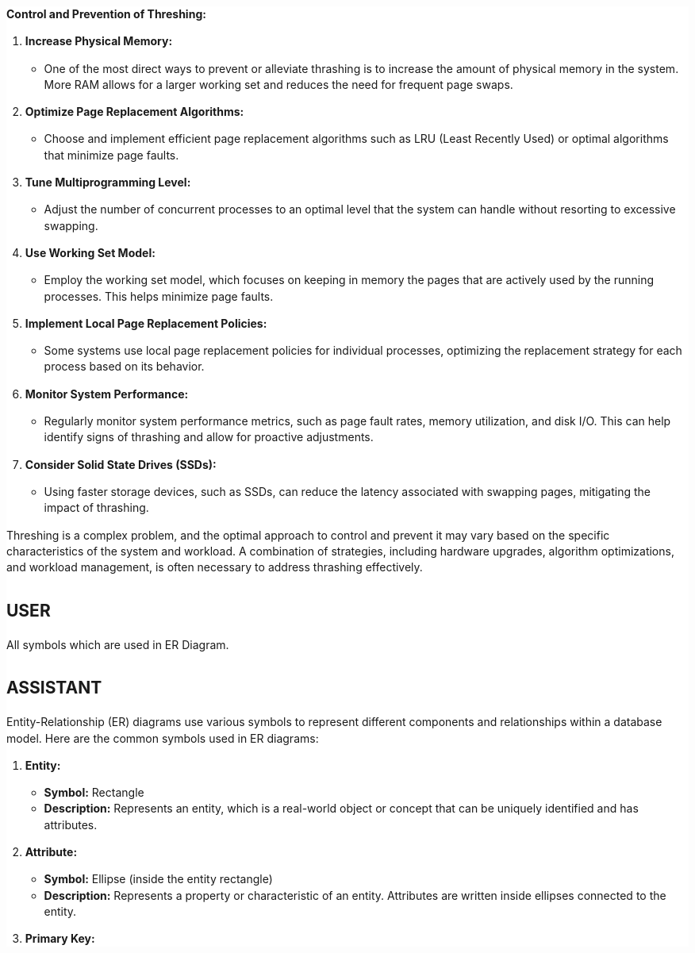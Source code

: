 **Control and Prevention of Threshing:**

1. **Increase Physical Memory:**

   - One of the most direct ways to prevent or alleviate thrashing is to increase the amount of physical memory in the system. More RAM allows for a larger working set and reduces the need for frequent page swaps.
2. **Optimize Page Replacement Algorithms:**

   - Choose and implement efficient page replacement algorithms such as LRU (Least Recently Used) or optimal algorithms that minimize page faults.
3. **Tune Multiprogramming Level:**

   - Adjust the number of concurrent processes to an optimal level that the system can handle without resorting to excessive swapping.
4. **Use Working Set Model:**

   - Employ the working set model, which focuses on keeping in memory the pages that are actively used by the running processes. This helps minimize page faults.
5. **Implement Local Page Replacement Policies:**

   - Some systems use local page replacement policies for individual processes, optimizing the replacement strategy for each process based on its behavior.
6. **Monitor System Performance:**

   - Regularly monitor system performance metrics, such as page fault rates, memory utilization, and disk I/O. This can help identify signs of thrashing and allow for proactive adjustments.
7. **Consider Solid State Drives (SSDs):**

   - Using faster storage devices, such as SSDs, can reduce the latency associated with swapping pages, mitigating the impact of thrashing.

Threshing is a complex problem, and the optimal approach to control and prevent it may vary based on the specific characteristics of the system and workload. A combination of strategies, including hardware upgrades, algorithm optimizations, and workload management, is often necessary to address thrashing effectively.

## USER

All symbols which are used in ER Diagram.

## ASSISTANT

Entity-Relationship (ER) diagrams use various symbols to represent different components and relationships within a database model. Here are the common symbols used in ER diagrams:

1. **Entity:**

   - **Symbol:** Rectangle
   - **Description:** Represents an entity, which is a real-world object or concept that can be uniquely identified and has attributes.
2. **Attribute:**

   - **Symbol:** Ellipse (inside the entity rectangle)
   - **Description:** Represents a property or characteristic of an entity. Attributes are written inside ellipses connected to the entity.
3. **Primary Key:**

